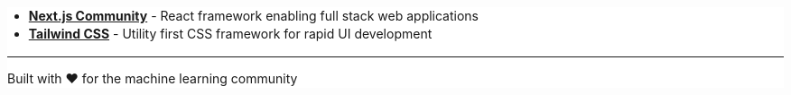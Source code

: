 - **[Next.js Community](https://nextjs.org/)** - React framework enabling full stack web applications
- **[Tailwind CSS](https://tailwindcss.com/)** - Utility first CSS framework for rapid UI development

_________________________________________________
Built with ❤️ for the machine learning community
